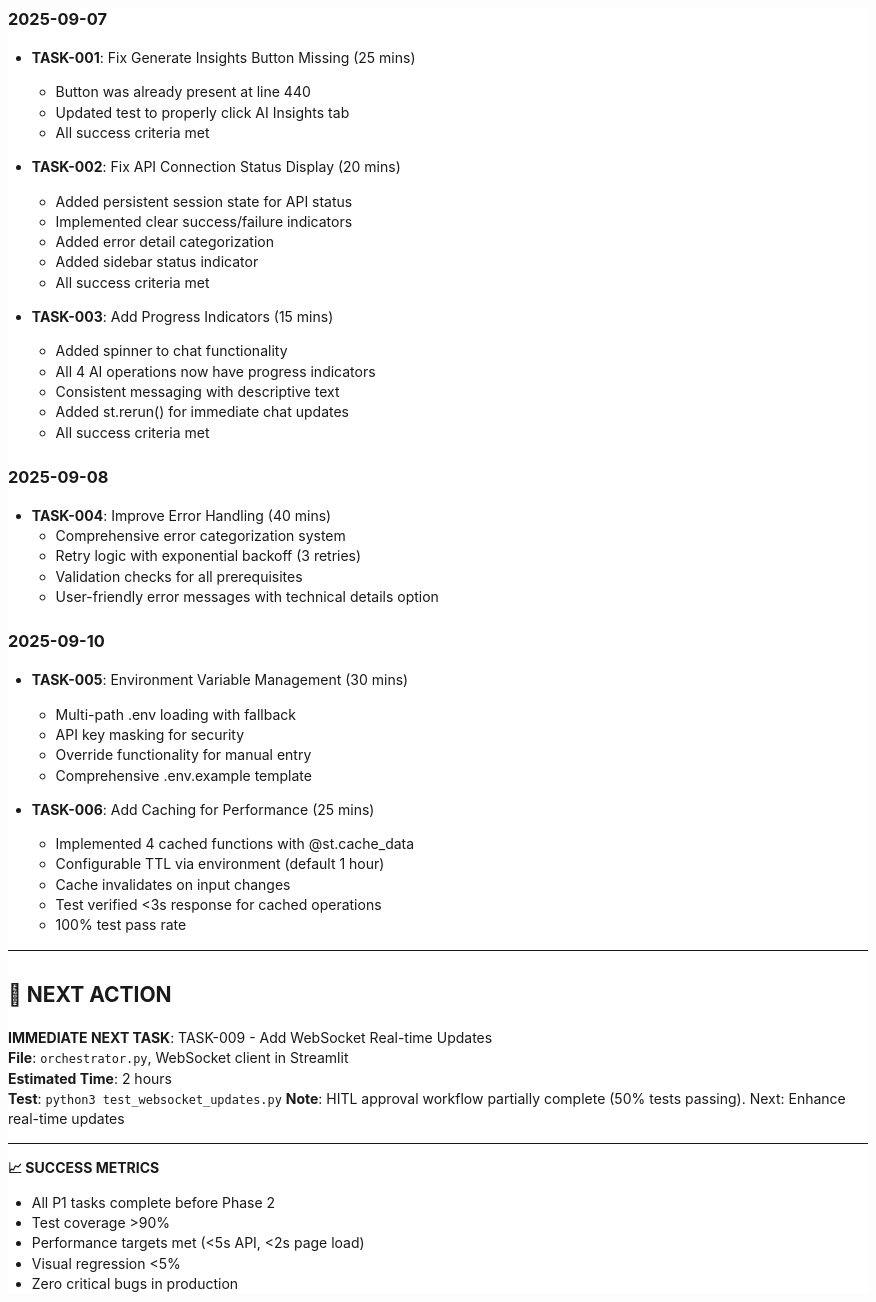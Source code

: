 ### 2025-09-07
- **TASK-001**: Fix Generate Insights Button Missing (25 mins)
  - Button was already present at line 440
  - Updated test to properly click AI Insights tab
  - All success criteria met

- **TASK-002**: Fix API Connection Status Display (20 mins)
  - Added persistent session state for API status
  - Implemented clear success/failure indicators
  - Added error detail categorization
  - Added sidebar status indicator
  - All success criteria met

- **TASK-003**: Add Progress Indicators (15 mins)
  - Added spinner to chat functionality
  - All 4 AI operations now have progress indicators
  - Consistent messaging with descriptive text
  - Added st.rerun() for immediate chat updates
  - All success criteria met

### 2025-09-08
- **TASK-004**: Improve Error Handling (40 mins)
  - Comprehensive error categorization system
  - Retry logic with exponential backoff (3 retries)
  - Validation checks for all prerequisites
  - User-friendly error messages with technical details option

### 2025-09-10
- **TASK-005**: Environment Variable Management (30 mins)
  - Multi-path .env loading with fallback
  - API key masking for security
  - Override functionality for manual entry
  - Comprehensive .env.example template

- **TASK-006**: Add Caching for Performance (25 mins)
  - Implemented 4 cached functions with @st.cache_data
  - Configurable TTL via environment (default 1 hour)
  - Cache invalidates on input changes
  - Test verified <3s response for cached operations
  - 100% test pass rate

---

## 🎯 NEXT ACTION

**IMMEDIATE NEXT TASK**: TASK-009 - Add WebSocket Real-time Updates  
**File**: `orchestrator.py`, WebSocket client in Streamlit  
**Estimated Time**: 2 hours  
**Test**: `python3 test_websocket_updates.py`
**Note**: HITL approval workflow partially complete (50% tests passing). Next: Enhance real-time updates

---

**📈 SUCCESS METRICS**
- All P1 tasks complete before Phase 2
- Test coverage >90% 
- Performance targets met (<5s API, <2s page load)
- Visual regression <5%
- Zero critical bugs in production